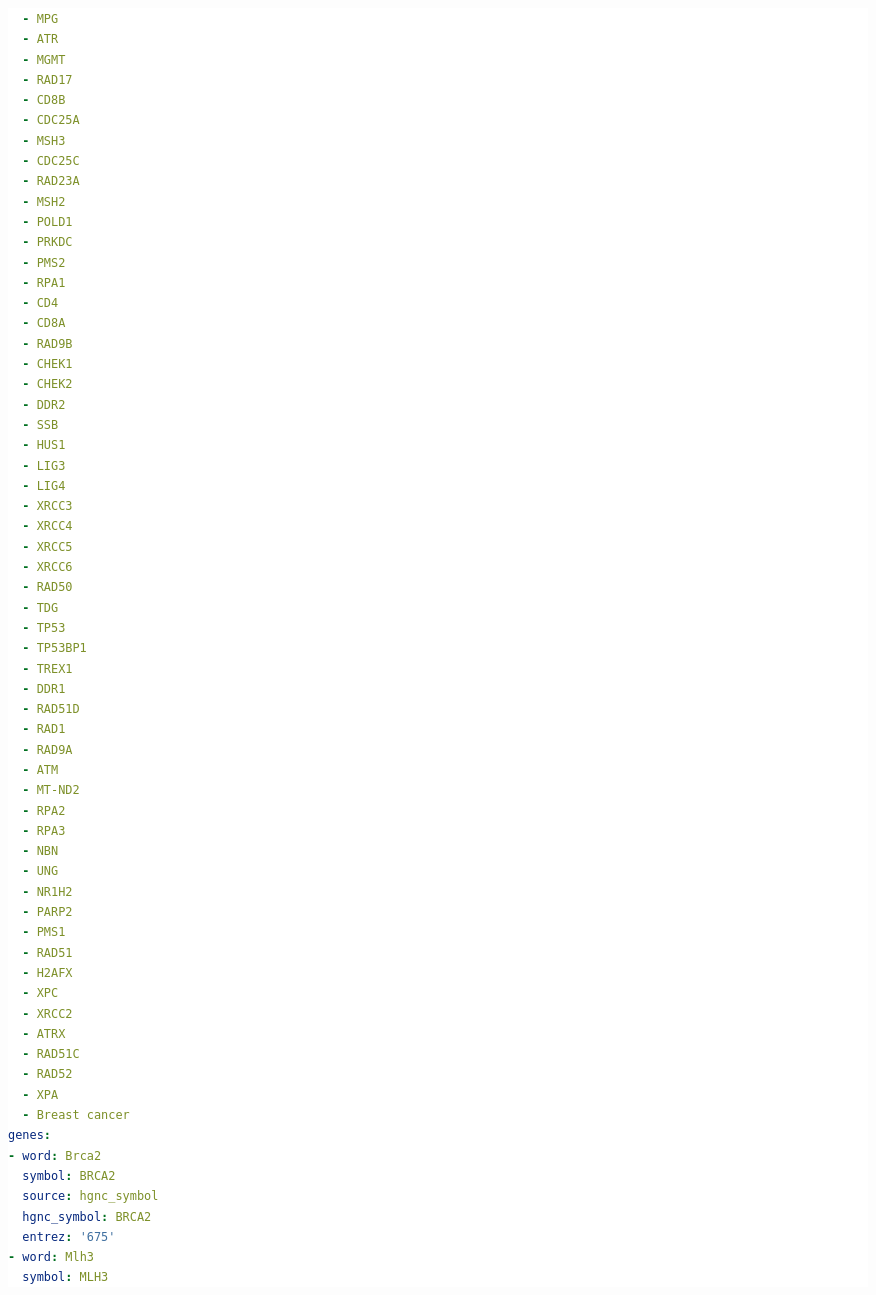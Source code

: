 ```yaml
  - MPG
  - ATR
  - MGMT
  - RAD17
  - CD8B
  - CDC25A
  - MSH3
  - CDC25C
  - RAD23A
  - MSH2
  - POLD1
  - PRKDC
  - PMS2
  - RPA1
  - CD4
  - CD8A
  - RAD9B
  - CHEK1
  - CHEK2
  - DDR2
  - SSB
  - HUS1
  - LIG3
  - LIG4
  - XRCC3
  - XRCC4
  - XRCC5
  - XRCC6
  - RAD50
  - TDG
  - TP53
  - TP53BP1
  - TREX1
  - DDR1
  - RAD51D
  - RAD1
  - RAD9A
  - ATM
  - MT-ND2
  - RPA2
  - RPA3
  - NBN
  - UNG
  - NR1H2
  - PARP2
  - PMS1
  - RAD51
  - H2AFX
  - XPC
  - XRCC2
  - ATRX
  - RAD51C
  - RAD52
  - XPA
  - Breast cancer
genes:
- word: Brca2
  symbol: BRCA2
  source: hgnc_symbol
  hgnc_symbol: BRCA2
  entrez: '675'
- word: Mlh3
  symbol: MLH3
```